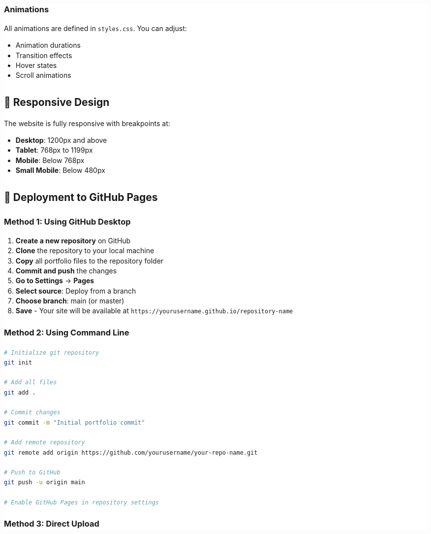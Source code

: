### Animations

All animations are defined in `styles.css`. You can adjust:
- Animation durations
- Transition effects
- Hover states
- Scroll animations

## 📱 Responsive Design

The website is fully responsive with breakpoints at:
- **Desktop**: 1200px and above
- **Tablet**: 768px to 1199px
- **Mobile**: Below 768px
- **Small Mobile**: Below 480px

## 🚀 Deployment to GitHub Pages

### Method 1: Using GitHub Desktop

1. **Create a new repository** on GitHub
2. **Clone** the repository to your local machine
3. **Copy** all portfolio files to the repository folder
4. **Commit and push** the changes
5. **Go to Settings** → **Pages**
6. **Select source**: Deploy from a branch
7. **Choose branch**: main (or master)
8. **Save** - Your site will be available at `https://yourusername.github.io/repository-name`

### Method 2: Using Command Line

```bash
# Initialize git repository
git init

# Add all files
git add .

# Commit changes
git commit -m "Initial portfolio commit"

# Add remote repository
git remote add origin https://github.com/yourusername/your-repo-name.git

# Push to GitHub
git push -u origin main

# Enable GitHub Pages in repository settings
```

### Method 3: Direct Upload

